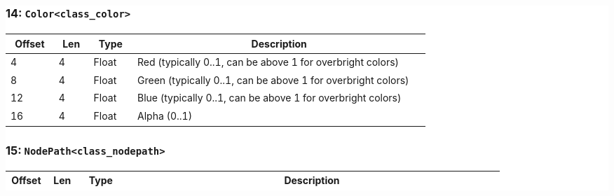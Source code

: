 ### 14: `Color<class_color>`

<table style="width:98%;">
<colgroup>
<col style="width: 11%" />
<col style="width: 8%" />
<col style="width: 10%" />
<col style="width: 67%" />
</colgroup>
<thead>
<tr>
<th>Offset</th>
<th>Len</th>
<th>Type</th>
<th>Description</th>
</tr>
</thead>
<tbody>
<tr>
<td>4</td>
<td>4</td>
<td>Float</td>
<td>Red (typically 0..1, can be above 1 for overbright colors)</td>
</tr>
<tr>
<td>8</td>
<td>4</td>
<td>Float</td>
<td>Green (typically 0..1, can be above 1 for overbright colors)</td>
</tr>
<tr>
<td>12</td>
<td>4</td>
<td>Float</td>
<td>Blue (typically 0..1, can be above 1 for overbright colors)</td>
</tr>
<tr>
<td>16</td>
<td>4</td>
<td>Float</td>
<td>Alpha (0..1)</td>
</tr>
</tbody>
</table>

### 15: `NodePath<class_nodepath>`

<table style="width:98%;">
<colgroup>
<col style="width: 8%" />
<col style="width: 6%" />
<col style="width: 9%" />
<col style="width: 73%" />
</colgroup>
<thead>
<tr>
<th>Offset</th>
<th>Len</th>
<th>Type</th>
<th>Description</th>
</tr>
</thead>
<tbody>